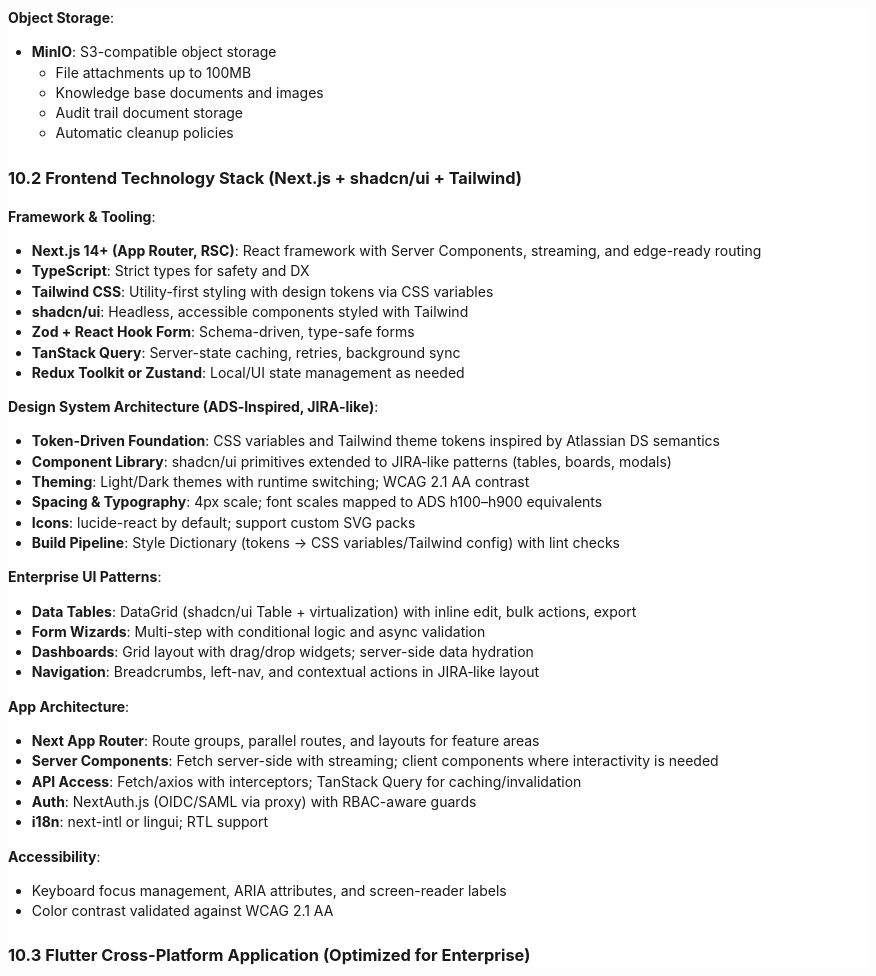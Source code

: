 **Object Storage**:

- **MinIO**: S3-compatible object storage
  - File attachments up to 100MB
  - Knowledge base documents and images
  - Audit trail document storage
  - Automatic cleanup policies

### 10.2 Frontend Technology Stack (Next.js + shadcn/ui + Tailwind)

**Framework & Tooling**:

- **Next.js 14+ (App Router, RSC)**: React framework with Server Components, streaming, and edge-ready routing
- **TypeScript**: Strict types for safety and DX
- **Tailwind CSS**: Utility-first styling with design tokens via CSS variables
- **shadcn/ui**: Headless, accessible components styled with Tailwind
- **Zod + React Hook Form**: Schema-driven, type-safe forms
- **TanStack Query**: Server-state caching, retries, background sync
- **Redux Toolkit or Zustand**: Local/UI state management as needed

**Design System Architecture (ADS‑Inspired, JIRA‑like)**:

- **Token-Driven Foundation**: CSS variables and Tailwind theme tokens inspired by Atlassian DS semantics
- **Component Library**: shadcn/ui primitives extended to JIRA‑like patterns (tables, boards, modals)
- **Theming**: Light/Dark themes with runtime switching; WCAG 2.1 AA contrast
- **Spacing & Typography**: 4px scale; font scales mapped to ADS h100–h900 equivalents
- **Icons**: lucide-react by default; support custom SVG packs
- **Build Pipeline**: Style Dictionary (tokens → CSS variables/Tailwind config) with lint checks

**Enterprise UI Patterns**:

- **Data Tables**: DataGrid (shadcn/ui Table + virtualization) with inline edit, bulk actions, export
- **Form Wizards**: Multi-step with conditional logic and async validation
- **Dashboards**: Grid layout with drag/drop widgets; server-side data hydration
- **Navigation**: Breadcrumbs, left-nav, and contextual actions in JIRA‑like layout

**App Architecture**:

- **Next App Router**: Route groups, parallel routes, and layouts for feature areas
- **Server Components**: Fetch server-side with streaming; client components where interactivity is needed
- **API Access**: Fetch/axios with interceptors; TanStack Query for caching/invalidation
- **Auth**: NextAuth.js (OIDC/SAML via proxy) with RBAC-aware guards
- **i18n**: next-intl or lingui; RTL support

**Accessibility**:

- Keyboard focus management, ARIA attributes, and screen-reader labels
- Color contrast validated against WCAG 2.1 AA

### 10.3 Flutter Cross-Platform Application (Optimized for Enterprise)
